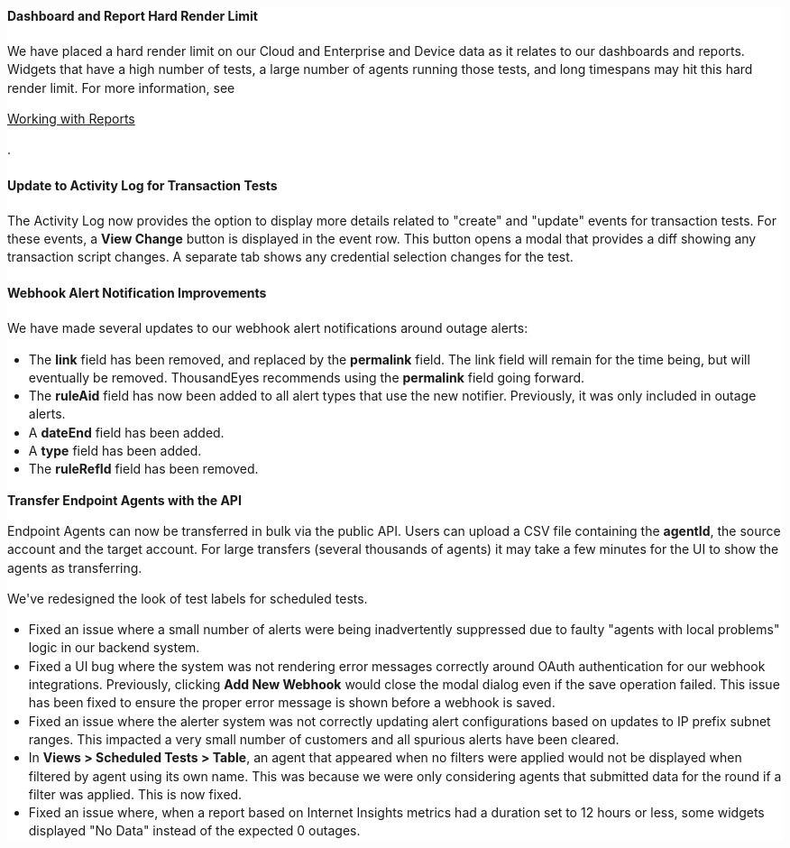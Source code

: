 #### Dashboard and Report Hard Render Limit <a href="#dashboard-and-report-hard-render-limit" id="dashboard-and-report-hard-render-limit"></a>

We have placed a hard render limit on our Cloud and Enterprise and Device data as it relates to our dashboards and reports. Widgets that have a high number of tests, a large number of agents running those tests, and long timespans may hit this hard render limit. For more information, see

[Working with Reports](https://docs.thousandeyes.com/product-documentation/dashboards-and-reports)

.

#### Update to Activity Log for Transaction Tests <a href="#update-to-activity-log-for-transaction-tests" id="update-to-activity-log-for-transaction-tests"></a>

The Activity Log now provides the option to display more details related to "create" and "update" events for transaction tests. For these events, a **View Change** button is displayed in the event row. This button opens a modal that provides a diff showing any transaction script changes. A separate tab shows any credential selection changes for the test.

#### Webhook Alert Notification Improvements <a href="#webhook-alert-notification-improvements" id="webhook-alert-notification-improvements"></a>

We have made several updates to our webhook alert notifications around outage alerts:

* The **link** field has been removed, and replaced by the **permalink** field. The link field will remain for the time being, but will eventually be removed. ThousandEyes recommends using the **permalink** field going forward.
* The **ruleAid** field has now been added to all alert types that use the new notifier. Previously, it was only included in outage alerts.
* A **dateEnd** field has been added.
* A **type** field has been added.
* The **ruleRefId** field has been removed.

**Transfer Endpoint Agents with the API**

Endpoint Agents can now be transferred in bulk via the public API. Users can upload a CSV file containing the **agentId**, the source account and the target account. For large transfers (several thousands of agents) it may take a few minutes for the UI to show the agents as transferring.

We've redesigned the look of test labels for scheduled tests.

* Fixed an issue where a small number of alerts were being inadvertently suppressed due to faulty "agents with local problems" logic in our backend system.
* Fixed a UI bug where the system was not rendering error messages correctly around OAuth authentication for our webhook integrations. Previously, clicking **Add New Webhook** would close the modal dialog even if the save operation failed. This issue has been fixed to ensure the proper error message is shown before a webhook is saved.
* Fixed an issue where the alerter system was not correctly updating alert configurations based on updates to IP prefix subnet ranges. This impacted a very small number of customers and all spurious alerts have been cleared.
* In **Views > Scheduled Tests > Table**, an agent that appeared when no filters were applied would not be displayed when filtered by agent using its own name. This was because we were only considering agents that submitted data for the round if a filter was applied. This is now fixed.
* Fixed an issue where, when a report based on Internet Insights metrics had a duration set to 12 hours or less, some widgets displayed "No Data" instead of the expected 0 outages.

